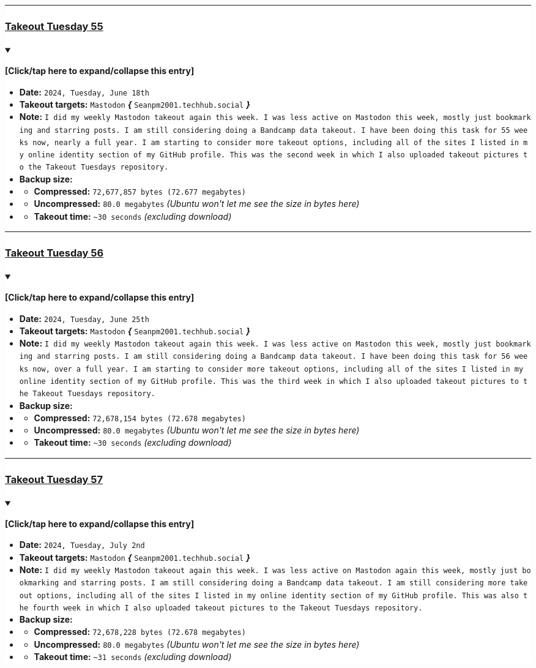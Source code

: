 
</details> 

---

### [Takeout Tuesday 55](#Takeout-Tuesday-55)

<details open><summary><p><b>[Click/tap here to expand/collapse this entry]</b></p></summary>

- **Date:** `2024, Tuesday, June 18th`
- **Takeout targets:** `Mastodon` ***{*** `Seanpm2001.techhub.social` ***}***
- **Note:** `I did my weekly Mastodon takeout again this week. I was less active on Mastodon this week, mostly just bookmarking and starring posts. I am still considering doing a Bandcamp data takeout. I have been doing this task for 55 weeks now, nearly a full year. I am starting to consider more takeout options, including all of the sites I listed in my online identity section of my GitHub profile. This was the second week in which I also uploaded takeout pictures to the Takeout Tuesdays repository.`
- **Backup size:**
- - **Compressed:** `72,677,857 bytes (72.677 megabytes)`
- - **Uncompressed:** `80.0 megabytes` _(Ubuntu won't let me see the size in bytes here)_
- - **Takeout time:** `~30 seconds` _(excluding download)_

</details> 

---

### [Takeout Tuesday 56](#Takeout-Tuesday-56)

<details open><summary><p><b>[Click/tap here to expand/collapse this entry]</b></p></summary>

- **Date:** `2024, Tuesday, June 25th`
- **Takeout targets:** `Mastodon` ***{*** `Seanpm2001.techhub.social` ***}***
- **Note:** `I did my weekly Mastodon takeout again this week. I was less active on Mastodon this week, mostly just bookmarking and starring posts. I am still considering doing a Bandcamp data takeout. I have been doing this task for 56 weeks now, over a full year. I am starting to consider more takeout options, including all of the sites I listed in my online identity section of my GitHub profile. This was the third week in which I also uploaded takeout pictures to the Takeout Tuesdays repository.`
- **Backup size:**
- - **Compressed:** `72,678,154 bytes (72.678 megabytes)`
- - **Uncompressed:** `80.0 megabytes` _(Ubuntu won't let me see the size in bytes here)_
- - **Takeout time:** `~30 seconds` _(excluding download)_

</details> 

---

### [Takeout Tuesday 57](#Takeout-Tuesday-57)

<details open><summary><p><b>[Click/tap here to expand/collapse this entry]</b></p></summary>

- **Date:** `2024, Tuesday, July 2nd`
- **Takeout targets:** `Mastodon` ***{*** `Seanpm2001.techhub.social` ***}***
- **Note:** `I did my weekly Mastodon takeout again this week. I was less active on Mastodon again this week, mostly just bookmarking and starring posts. I am still considering doing a Bandcamp data takeout. I am still considering more takeout options, including all of the sites I listed in my online identity section of my GitHub profile. This was also the fourth week in which I also uploaded takeout pictures to the Takeout Tuesdays repository.`
- **Backup size:**
- - **Compressed:** `72,678,228 bytes (72.678 megabytes)`
- - **Uncompressed:** `80.0 megabytes` _(Ubuntu won't let me see the size in bytes here)_
- - **Takeout time:** `~31 seconds` _(excluding download)_
